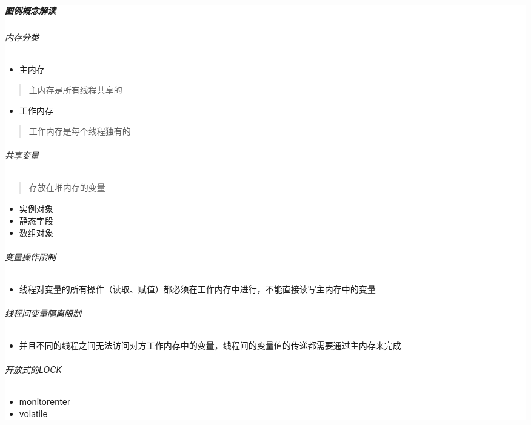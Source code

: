##### 图例概念解读

###### 内存分类

- 主内存

> 主内存是所有线程共享的

- 工作内存

> 工作内存是每个线程独有的

###### 共享变量

> 存放在堆内存的变量

- 实例对象
- 静态字段
- 数组对象

###### 变量操作限制

- 线程对变量的所有操作（读取、赋值）都必须在工作内存中进行，不能直接读写主内存中的变量

###### 线程间变量隔离限制

- 并且不同的线程之间无法访问对方工作内存中的变量，线程间的变量值的传递都需要通过主内存来完成

###### 开放式的LOCK

- monitorenter
- volatile